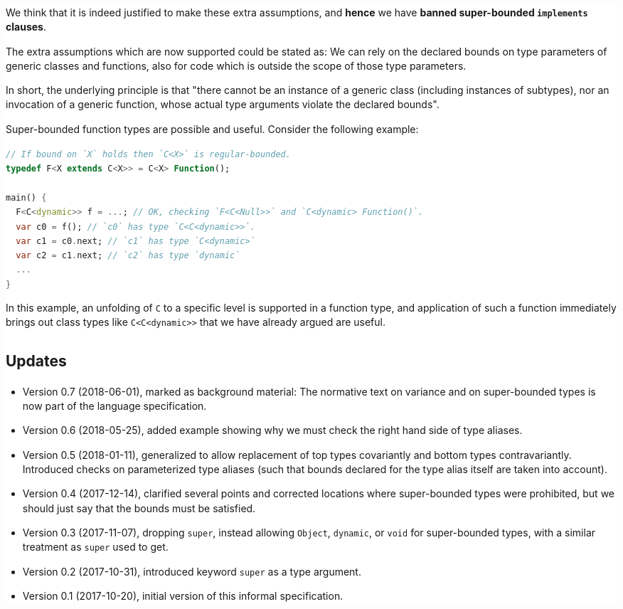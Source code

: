 We think that it is indeed justified to make these extra assumptions, and
**hence** we have **banned super-bounded `implements` clauses**.

The extra assumptions which are now supported could be stated as: We can
rely on the declared bounds on type parameters of generic classes and
functions, also for code which is outside the scope of those type
parameters.

In short, the underlying principle is that "there cannot be an instance of
a generic class (including instances of subtypes), nor an invocation of a
generic function, whose actual type arguments violate the declared
bounds".

Super-bounded function types are possible and useful. Consider the
following example:
```dart
// If bound on `X` holds then `C<X>` is regular-bounded.
typedef F<X extends C<X>> = C<X> Function();

main() {
  F<C<dynamic>> f = ...; // OK, checking `F<C<Null>>` and `C<dynamic> Function()`.
  var c0 = f(); // `c0` has type `C<C<dynamic>>`.
  var c1 = c0.next; // `c1` has type `C<dynamic>`
  var c2 = c1.next; // `c2` has type `dynamic`
  ...
}
```
In this example, an unfolding of `C` to a specific level is supported in a
function type, and application of such a function immediately brings out
class types like `C<C<dynamic>>` that we have already argued are useful.


## Updates

*   Version 0.7 (2018-06-01), marked as background material: The normative
    text on variance and on super-bounded types is now part of the language
    specification.

*   Version 0.6 (2018-05-25), added example showing why we must check the
    right hand side of type aliases.

*   Version 0.5 (2018-01-11), generalized to allow replacement of top types
    covariantly and bottom types contravariantly. Introduced checks on
    parameterized type aliases (such that bounds declared for the type
    alias itself are taken into account).

*   Version 0.4 (2017-12-14), clarified several points and corrected
    locations where super-bounded types were prohibited, but we should just
    say that the bounds must be satisfied.

*   Version 0.3 (2017-11-07), dropping `super`, instead allowing `Object`,
    `dynamic`, or `void` for super-bounded types, with a similar treatment as
    `super` used to get.

*   Version 0.2 (2017-10-31), introduced keyword `super` as a type argument.

*   Version 0.1 (2017-10-20), initial version of this informal specification.

